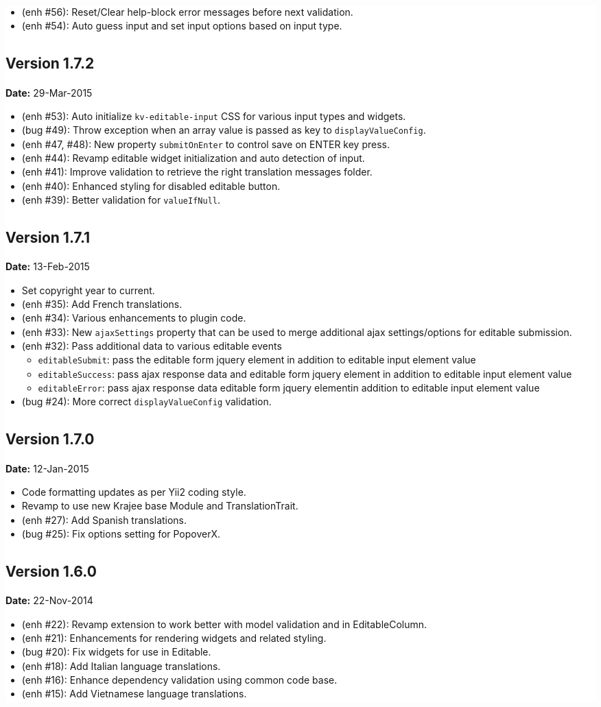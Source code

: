 - (enh #56): Reset/Clear help-block error messages before next validation.
- (enh #54): Auto guess input and set input options based on input type.

## Version 1.7.2

**Date:** 29-Mar-2015

- (enh #53): Auto initialize `kv-editable-input` CSS for various input types and widgets.
- (bug #49): Throw exception when an array value is passed as key to `displayValueConfig`.
- (enh #47, #48): New property `submitOnEnter` to control save on ENTER key press.
- (enh #44): Revamp editable widget initialization and auto detection of input.
- (enh #41): Improve validation to retrieve the right translation messages folder.
- (enh #40): Enhanced styling for disabled editable button.
- (enh #39): Better validation for `valueIfNull`.

## Version 1.7.1

**Date:** 13-Feb-2015

- Set copyright year to current.
- (enh #35): Add French translations.
- (enh #34): Various enhancements to plugin code.
- (enh #33): New `ajaxSettings` property that can be used to merge additional ajax settings/options for editable submission.
- (enh #32): Pass additional data to various editable events
    - `editableSubmit`: pass the editable form jquery element in addition to editable input element value
    - `editableSuccess`: pass ajax response data and editable form jquery element in addition to editable input element value
    - `editableError`: pass ajax response data editable form jquery elementin addition to editable input element value 
- (bug #24): More correct `displayValueConfig` validation.

## Version 1.7.0

**Date:** 12-Jan-2015

- Code formatting updates as per Yii2 coding style.
- Revamp to use new Krajee base Module and TranslationTrait.
- (enh #27): Add Spanish translations.
- (bug #25): Fix options setting for PopoverX.

## Version 1.6.0

**Date:** 22-Nov-2014

- (enh #22): Revamp extension to work better with model validation and in EditableColumn.
- (enh #21): Enhancements for rendering widgets and related styling.
- (bug #20): Fix widgets for use in Editable.
- (enh #18): Add Italian language translations.
- (enh #16): Enhance dependency validation using common code base.
- (enh #15): Add Vietnamese language translations.
